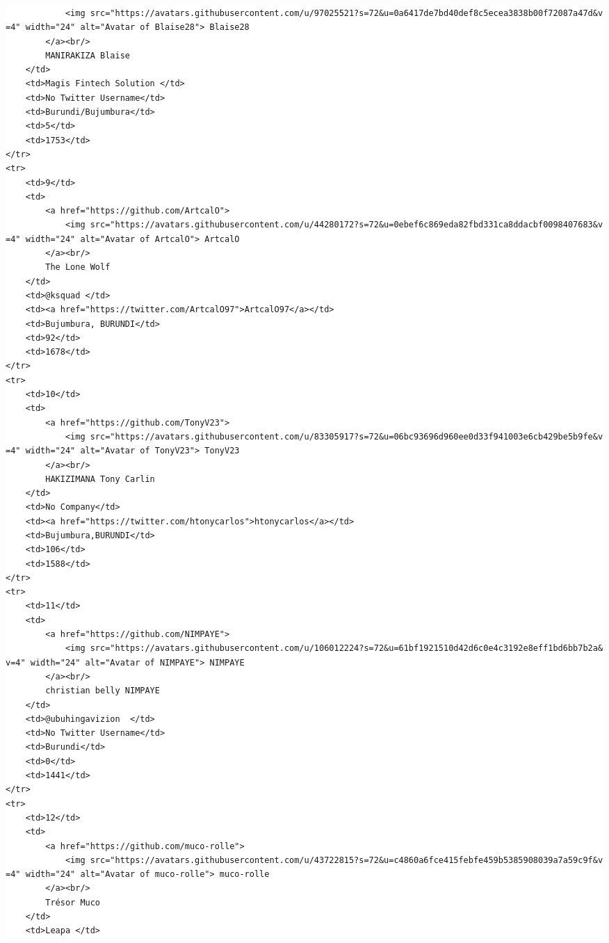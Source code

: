 				<img src="https://avatars.githubusercontent.com/u/97025521?s=72&u=0a6417de7bd40def8c5ecea3838b00f72087a47d&v=4" width="24" alt="Avatar of Blaise28"> Blaise28
			</a><br/>
			MANIRAKIZA Blaise
		</td>
		<td>Magis Fintech Solution </td>
		<td>No Twitter Username</td>
		<td>Burundi/Bujumbura</td>
		<td>5</td>
		<td>1753</td>
	</tr>
	<tr>
		<td>9</td>
		<td>
			<a href="https://github.com/ArtcalO">
				<img src="https://avatars.githubusercontent.com/u/44280172?s=72&u=0ebef6c869eda82fbd331ca8ddacbf0098407683&v=4" width="24" alt="Avatar of ArtcalO"> ArtcalO
			</a><br/>
			The Lone Wolf
		</td>
		<td>@ksquad </td>
		<td><a href="https://twitter.com/ArtcalO97">ArtcalO97</a></td>
		<td>Bujumbura, BURUNDI</td>
		<td>92</td>
		<td>1678</td>
	</tr>
	<tr>
		<td>10</td>
		<td>
			<a href="https://github.com/TonyV23">
				<img src="https://avatars.githubusercontent.com/u/83305917?s=72&u=06bc93696d960ee0d33f941003e6cb429be5b9fe&v=4" width="24" alt="Avatar of TonyV23"> TonyV23
			</a><br/>
			HAKIZIMANA Tony Carlin
		</td>
		<td>No Company</td>
		<td><a href="https://twitter.com/htonycarlos">htonycarlos</a></td>
		<td>Bujumbura,BURUNDI</td>
		<td>106</td>
		<td>1588</td>
	</tr>
	<tr>
		<td>11</td>
		<td>
			<a href="https://github.com/NIMPAYE">
				<img src="https://avatars.githubusercontent.com/u/106012224?s=72&u=61bf1921510d42d6c0e4c3192e8eff1bd6bb7b2a&v=4" width="24" alt="Avatar of NIMPAYE"> NIMPAYE
			</a><br/>
			christian belly NIMPAYE
		</td>
		<td>@ubuhingavizion  </td>
		<td>No Twitter Username</td>
		<td>Burundi</td>
		<td>0</td>
		<td>1441</td>
	</tr>
	<tr>
		<td>12</td>
		<td>
			<a href="https://github.com/muco-rolle">
				<img src="https://avatars.githubusercontent.com/u/43722815?s=72&u=c4860a6fce415febfe459b5385908039a7a59c9f&v=4" width="24" alt="Avatar of muco-rolle"> muco-rolle
			</a><br/>
			Trésor Muco
		</td>
		<td>Leapa </td>